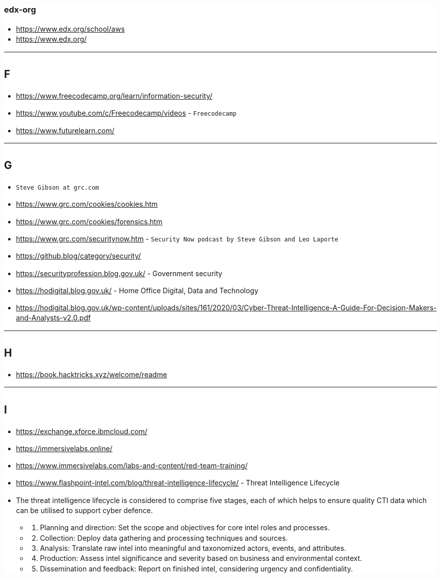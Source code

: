 ### edx-org

* <https://www.edx.org/school/aws>
* <https://www.edx.org/>


----

## F

* <https://www.freecodecamp.org/learn/information-security/>

* <https://www.youtube.com/c/Freecodecamp/videos> - `Freecodecamp`

* <https://www.futurelearn.com/>

----

## G

* `Steve Gibson at grc.com`
* <https://www.grc.com/cookies/cookies.htm>
* <https://www.grc.com/cookies/forensics.htm>
* <https://www.grc.com/securitynow.htm> - `Security Now podcast by Steve Gibson and Leo Laporte`

* <https://github.blog/category/security/>


* <https://securityprofession.blog.gov.uk/> - Government security
* <https://hodigital.blog.gov.uk/> - Home Office Digital, Data and Technology
* <https://hodigital.blog.gov.uk/wp-content/uploads/sites/161/2020/03/Cyber-Threat-Intelligence-A-Guide-For-Decision-Makers-and-Analysts-v2.0.pdf>


----

## H

* <https://book.hacktricks.xyz/welcome/readme>

----

## I

* <https://exchange.xforce.ibmcloud.com/>

* <https://immersivelabs.online/>
* <https://www.immersivelabs.com/labs-and-content/red-team-training/>


* <https://www.flashpoint-intel.com/blog/threat-intelligence-lifecycle/> - Threat Intelligence Lifecycle
* The threat intelligence lifecycle is considered to comprise five stages, each of which helps to ensure quality CTI data which can be utilised to support cyber defence.
  * 1) Planning and direction: Set the scope and objectives for core intel roles and processes.
  * 2) Collection: Deploy data gathering and processing techniques and sources.
  * 3) Analysis: Translate raw intel into meaningful and taxonomized actors, events, and attributes.
  * 4) Production: Assess intel significance and severity based on business and environmental context.
  * 5) Dissemination and feedback: Report on finished intel, considering urgency and confidentiality.
